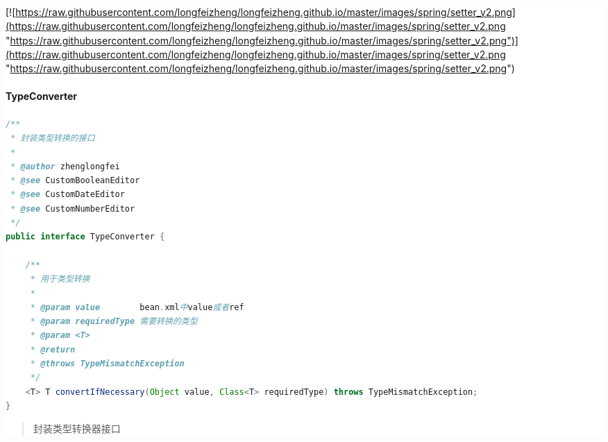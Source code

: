 [![https://raw.githubusercontent.com/longfeizheng/longfeizheng.github.io/master/images/spring/setter_v2.png](https://raw.githubusercontent.com/longfeizheng/longfeizheng.github.io/master/images/spring/setter_v2.png "https://raw.githubusercontent.com/longfeizheng/longfeizheng.github.io/master/images/spring/setter_v2.png")](https://raw.githubusercontent.com/longfeizheng/longfeizheng.github.io/master/images/spring/setter_v2.png "https://raw.githubusercontent.com/longfeizheng/longfeizheng.github.io/master/images/spring/setter_v2.png")

#### TypeConverter

```java
/**
 * 封装类型转换的接口
 *
 * @author zhenglongfei
 * @see CustomBooleanEditor
 * @see CustomDateEditor
 * @see CustomNumberEditor
 */
public interface TypeConverter {

    /**
     * 用于类型转换
     *
     * @param value        bean.xml中value或者ref
     * @param requiredType 需要转换的类型
     * @param <T>
     * @return
     * @throws TypeMismatchException
     */
    <T> T convertIfNecessary(Object value, Class<T> requiredType) throws TypeMismatchException;
}
```
> 封装类型转换器接口
